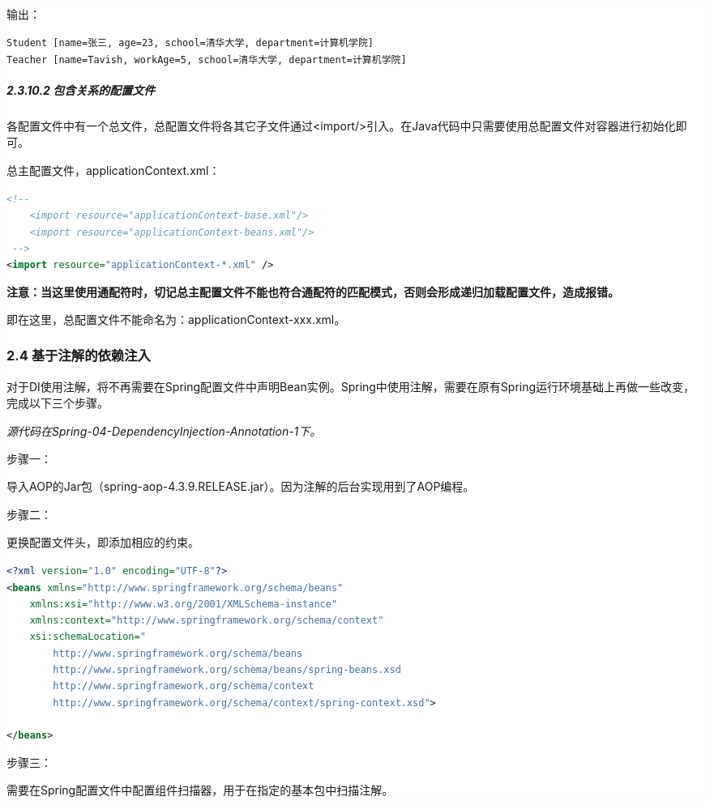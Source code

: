 ```java
```

输出：

```text
Student [name=张三, age=23, school=清华大学, department=计算机学院]
Teacher [name=Tavish, workAge=5, school=清华大学, department=计算机学院]
```

##### 2.3.10.2 包含关系的配置文件

各配置文件中有一个总文件，总配置文件将各其它子文件通过&lt;import/&gt;引入。在Java代码中只需要使用总配置文件对容器进行初始化即可。

总主配置文件，applicationContext.xml：

```xml
<!--         
    <import resource="applicationContext-base.xml"/>
    <import resource="applicationContext-beans.xml"/>
 -->
<import resource="applicationContext-*.xml" />
```

**注意：当这里使用通配符时，切记总主配置文件不能也符合通配符的匹配模式，否则会形成递归加载配置文件，造成报错。**

即在这里，总配置文件不能命名为：applicationContext-xxx.xml。

### 2.4 基于注解的依赖注入

对于DI使用注解，将不再需要在Spring配置文件中声明Bean实例。Spring中使用注解，需要在原有Spring运行环境基础上再做一些改变，完成以下三个步骤。

*源代码在Spring-04-DependencyInjection-Annotation-1下。*

步骤一：

导入AOP的Jar包（spring-aop-4.3.9.RELEASE.jar）。因为注解的后台实现用到了AOP编程。

步骤二：

更换配置文件头，即添加相应的约束。

```xml
<?xml version="1.0" encoding="UTF-8"?>
<beans xmlns="http://www.springframework.org/schema/beans"
    xmlns:xsi="http://www.w3.org/2001/XMLSchema-instance"
    xmlns:context="http://www.springframework.org/schema/context" 
    xsi:schemaLocation="
        http://www.springframework.org/schema/beans 
        http://www.springframework.org/schema/beans/spring-beans.xsd
        http://www.springframework.org/schema/context 
        http://www.springframework.org/schema/context/spring-context.xsd"> 

</beans>
```

步骤三：

需要在Spring配置文件中配置组件扫描器，用于在指定的基本包中扫描注解。
